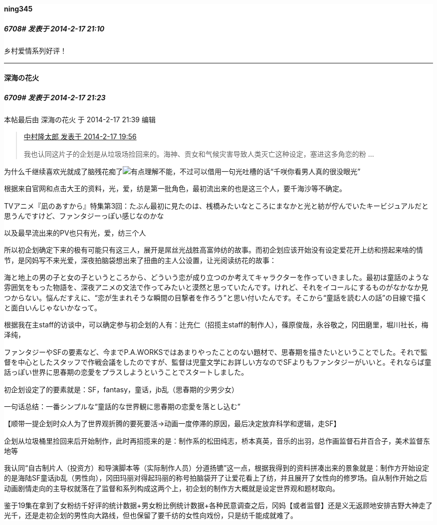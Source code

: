 ####  ning345  
##### 6708#       发表于 2014-2-17 21:10




乡村爱情系列好评！







-----

####  深海の花火  
##### 6709#       发表于 2014-2-17 21:23



 本帖最后由 深海の花火 于 2014-2-17 21:39 编辑 
<blockquote><a href="httphttps://bbs.saraba1st.com/2b/forum.php?mod=redirect&amp;goto=findpost&amp;pid=24529467&amp;ptid=927657" target="_blank">中村隆太郎 发表于 2014-2-17 19:56</a>

我也认同这片子的企划是从垃圾场捡回来的。海神、贡女和气候灾害导致人类灭亡这种设定，塞进这多角恋的粉 ...</blockquote>
为什么千继续喜欢光就成了脑残花痴了<img src="https://static.saraba1st.com/image/smiley/face/145.gif" referrerpolicy="no-referrer">有点理解不能，不过可以借用一句光吐槽的话“千咲你看男人真的很没眼光”


根据来自官网和点击大王的资料，光，爱，纺是第一批角色，最初流出来的也是这三个人，要千海沙等不确定。


TVアニメ『凪のあすから』特集第3回：たぶん最初に見たのは、桟橋みたいなところにまなかと光と紡が佇んでいたキービジュアルだと思うんですけど、ファンタジーっぽい感じなのかな


以及最早流出来的PV也只有光，爱，纺三个人


所以初企划确定下来的极有可能只有这三人，展开是屌丝光战胜高富帅纺的故事。而初企划应该开始没有设定爱花开上纺和捞起来啥的情节，是冈妈写不来光爱，深夜拍脑袋想出来了扭曲的主人公设置，让光阅读纺花的故事：

海と地上の男の子と女の子というところから、どういう恋が成り立つのか考えてキャラクターを作っていきました。最初は童話のような雰囲気をもった物語を、深夜アニメの文法で作ってみたいと漠然と思っていたんです。けれど、それをイコールにするものがなかなか見つからない。悩んだすえに、“恋が生まれそうな瞬間の目撃者を作ろう”と思い付いたんです。そこから“童話を読む人の話”の目線で描くと面白いんじゃないかなって。


根据我在主staff的访谈中，可以确定参与初企划的人有：辻充仁（招揽主staff的制作人），蓧原俊哉，永谷敬之，冈田磨里，堀川社长，梅泽纯，


ファンタジーやSFの要素など、今までP.A.WORKSではあまりやったことのない題材で、思春期を描きたいということでした。それで監督を中心としたスタッフで作戦会議をしたのですが、監督は児童文学にお詳しい方なのでSFよりもファンタジーがいいと。それならば童話っぽい世界に思春期の恋愛をプラスしようということでスタートしました。


初企划设定了的要素就是：SF，fantasy，童话，jb乱（思春期的少男少女）

一句话总结：一番シンプルな“童話的な世界観に思春期の恋愛を落とし込む”

【顺带一提企划时众人为了世界观折腾的要死要活→动画一度停滞的原因，最后决定放弃科学和逻辑，走SF】



企划从垃圾桶里捡回来后开始制作，此时再招揽来的是：制作系的松田纯志，桥本真英，音乐的出羽，总作画监督石井百合子，美术监督东地等

我认同“自古制片人（投资方）和导演脚本等（实际制作人员）分道扬镳”这一点，根据我得到的资料拼凑出来的景象就是：制作方开始设定的是海陆SF童话jb乱（男性向），冈田玛丽对得起玛丽的称号拍脑袋开了让爱花看上了纺，并且展开了女性向的修罗场。自从制作开始之后动画剧情走向的主导权就落在了监督和系列构成这两个上，初企划的制作方大概就是设定世界观和题材取向。


鉴于19集在拿到了女粉纺千好评的统计数据+男女粉比例统计数据+各种民意调查之后，冈妈【或者监督】还是义无返顾地安排吉野大神走了光千，还是走初企划的男性向大路线，但也保留了要千纺的女性向戏份，只是纺千能成就难了。
